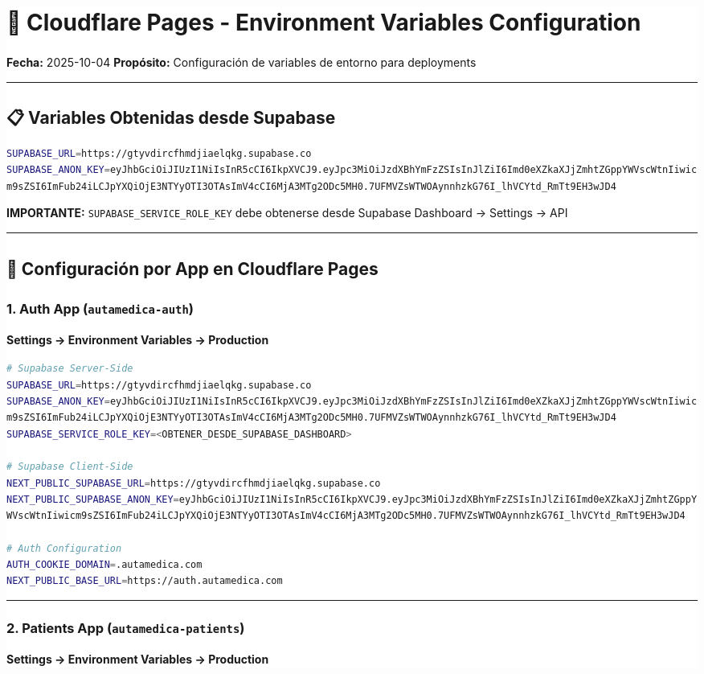 # 🔐 Cloudflare Pages - Environment Variables Configuration

**Fecha:** 2025-10-04
**Propósito:** Configuración de variables de entorno para deployments

---

## 📋 Variables Obtenidas desde Supabase

```bash
SUPABASE_URL=https://gtyvdircfhmdjiaelqkg.supabase.co
SUPABASE_ANON_KEY=eyJhbGciOiJIUzI1NiIsInR5cCI6IkpXVCJ9.eyJpc3MiOiJzdXBhYmFzZSIsInJlZiI6Imd0eXZkaXJjZmhtZGppYWVscWtnIiwicm9sZSI6ImFub24iLCJpYXQiOjE3NTYyOTI3OTAsImV4cCI6MjA3MTg2ODc5MH0.7UFMVZsWTWOAynnhzkG76I_lhVCYtd_RmTt9EH3wJD4
```

**IMPORTANTE:** `SUPABASE_SERVICE_ROLE_KEY` debe obtenerse desde Supabase Dashboard → Settings → API

---

## 🚀 Configuración por App en Cloudflare Pages

### 1. **Auth App** (`autamedica-auth`)

**Settings → Environment Variables → Production**

```bash
# Supabase Server-Side
SUPABASE_URL=https://gtyvdircfhmdjiaelqkg.supabase.co
SUPABASE_ANON_KEY=eyJhbGciOiJIUzI1NiIsInR5cCI6IkpXVCJ9.eyJpc3MiOiJzdXBhYmFzZSIsInJlZiI6Imd0eXZkaXJjZmhtZGppYWVscWtnIiwicm9sZSI6ImFub24iLCJpYXQiOjE3NTYyOTI3OTAsImV4cCI6MjA3MTg2ODc5MH0.7UFMVZsWTWOAynnhzkG76I_lhVCYtd_RmTt9EH3wJD4
SUPABASE_SERVICE_ROLE_KEY=<OBTENER_DESDE_SUPABASE_DASHBOARD>

# Supabase Client-Side
NEXT_PUBLIC_SUPABASE_URL=https://gtyvdircfhmdjiaelqkg.supabase.co
NEXT_PUBLIC_SUPABASE_ANON_KEY=eyJhbGciOiJIUzI1NiIsInR5cCI6IkpXVCJ9.eyJpc3MiOiJzdXBhYmFzZSIsInJlZiI6Imd0eXZkaXJjZmhtZGppYWVscWtnIiwicm9sZSI6ImFub24iLCJpYXQiOjE3NTYyOTI3OTAsImV4cCI6MjA3MTg2ODc5MH0.7UFMVZsWTWOAynnhzkG76I_lhVCYtd_RmTt9EH3wJD4

# Auth Configuration
AUTH_COOKIE_DOMAIN=.autamedica.com
NEXT_PUBLIC_BASE_URL=https://auth.autamedica.com
```

---

### 2. **Patients App** (`autamedica-patients`)

**Settings → Environment Variables → Production**
